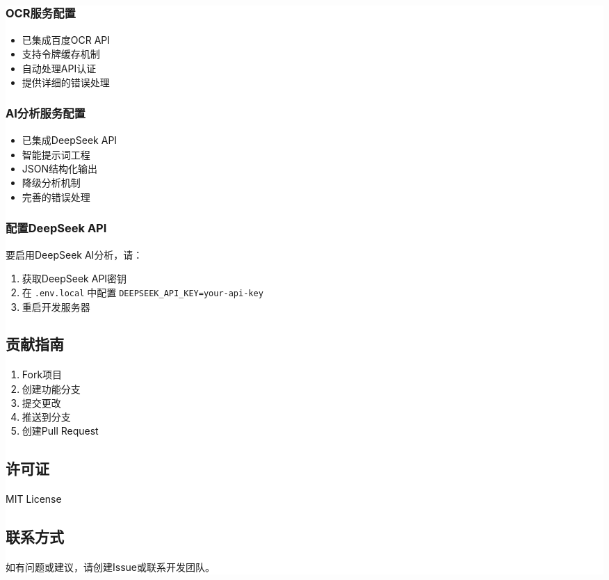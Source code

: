 ### OCR服务配置
- 已集成百度OCR API
- 支持令牌缓存机制
- 自动处理API认证
- 提供详细的错误处理

### AI分析服务配置
- 已集成DeepSeek API
- 智能提示词工程
- JSON结构化输出
- 降级分析机制
- 完善的错误处理

### 配置DeepSeek API
要启用DeepSeek AI分析，请：
1. 获取DeepSeek API密钥
2. 在 `.env.local` 中配置 `DEEPSEEK_API_KEY=your-api-key`
3. 重启开发服务器

## 贡献指南

1. Fork项目
2. 创建功能分支
3. 提交更改
4. 推送到分支
5. 创建Pull Request

## 许可证

MIT License

## 联系方式

如有问题或建议，请创建Issue或联系开发团队。